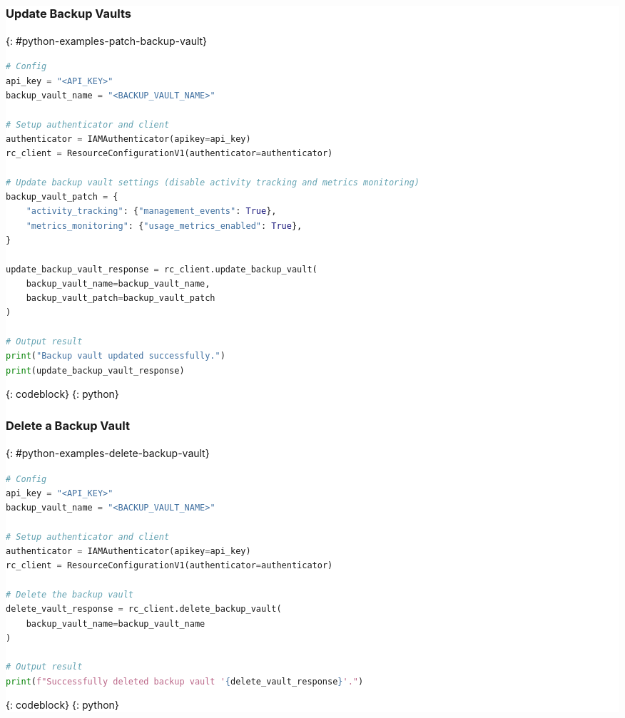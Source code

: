 
### Update Backup Vaults
{: #python-examples-patch-backup-vault}

```python
# Config
api_key = "<API_KEY>"
backup_vault_name = "<BACKUP_VAULT_NAME>"

# Setup authenticator and client
authenticator = IAMAuthenticator(apikey=api_key)
rc_client = ResourceConfigurationV1(authenticator=authenticator)

# Update backup vault settings (disable activity tracking and metrics monitoring)
backup_vault_patch = {
    "activity_tracking": {"management_events": True},
    "metrics_monitoring": {"usage_metrics_enabled": True},
}

update_backup_vault_response = rc_client.update_backup_vault(
    backup_vault_name=backup_vault_name,
    backup_vault_patch=backup_vault_patch
)

# Output result
print("Backup vault updated successfully.")
print(update_backup_vault_response)

```
{: codeblock}
{: python}



### Delete a Backup Vault
{: #python-examples-delete-backup-vault}

```python
# Config
api_key = "<API_KEY>"
backup_vault_name = "<BACKUP_VAULT_NAME>"

# Setup authenticator and client
authenticator = IAMAuthenticator(apikey=api_key)
rc_client = ResourceConfigurationV1(authenticator=authenticator)

# Delete the backup vault
delete_vault_response = rc_client.delete_backup_vault(
    backup_vault_name=backup_vault_name
)

# Output result
print(f"Successfully deleted backup vault '{delete_vault_response}'.")

```
{: codeblock}
{: python}
